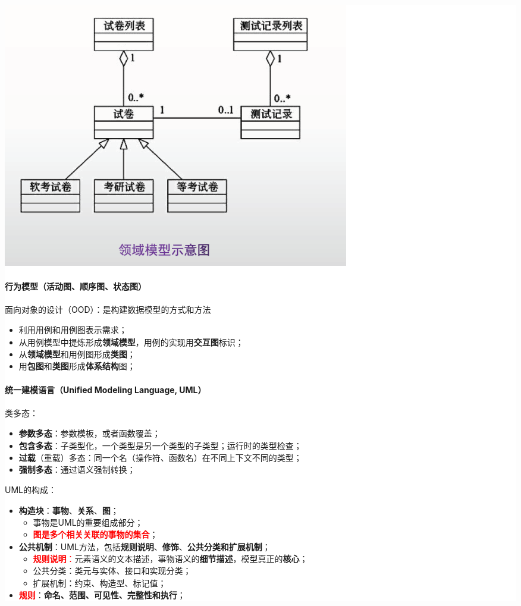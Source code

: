 <img src="pics/image-20220401145359530.png" alt="image-20220401145359530" style="zoom:80%;" />



#### 行为模型（活动图、顺序图、状态图）

面向对象的设计（OOD）：是构建数据模型的方式和方法

- 利用用例和用例图表示需求；
- 从用例模型中提炼形成**领域模型**，用例的实现用**交互图**标识；
- 从**领域模型**和用例图形成**类图**；
- 用**包图**和**类图**形成**体系结构**图；



#### 统一建模语言（Unified Modeling Language, UML）

类多态：

- **参数多态**：参数模板，或者函数覆盖；
- **包含多态**：子类型化，一个类型是另一个类型的子类型；运行时的类型检查；
- **过载**（重载）多态：同一个名（操作符、函数名）在不同上下文不同的类型；
- **强制多态**：通过语义强制转换；

UML的构成：

- **构造块**：**事物**、**关系**、**图**；
  - 事物是UML的重要组成部分；
  - <font color=red>**图是多个相关关联的事物的集合**</font>；
- **公共机制**：UML方法，包括**规则说明**、**修饰**、**公共分类和扩展机制**；
  - <font color=red>**规则说明**：</font>元素语义的文本描述，事物语义的**细节描述**，模型真正的**核心**；
  - 公共分类：类元与实体、接口和实现分类；
  - 扩展机制：约束、构造型、标记值；
- <font color=red>**规则**</font>：**命名、范围、可见性、完整性和执行**；
